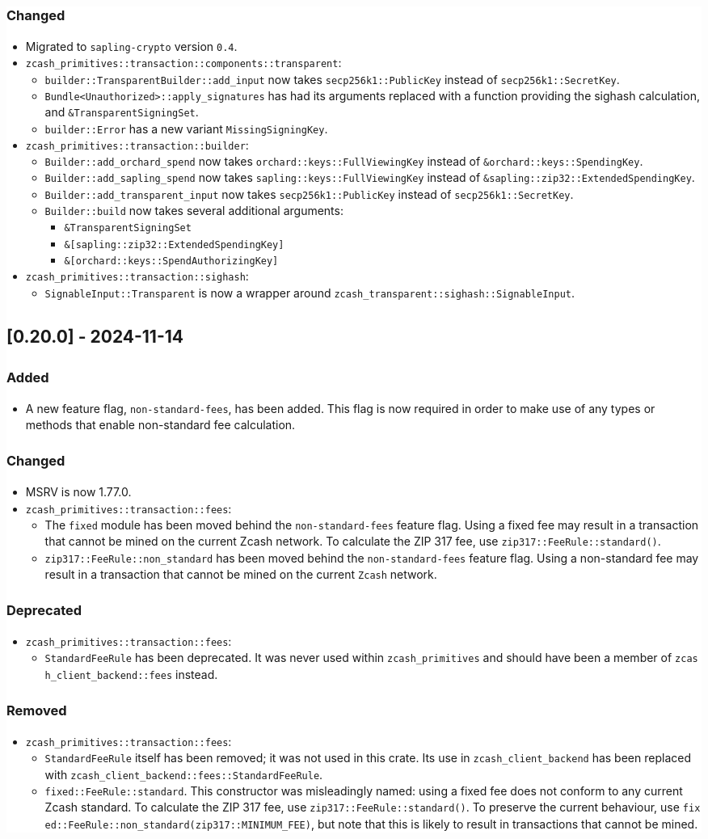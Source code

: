 ### Changed
- Migrated to `sapling-crypto` version `0.4`.
- `zcash_primitives::transaction::components::transparent`:
  - `builder::TransparentBuilder::add_input` now takes `secp256k1::PublicKey`
    instead of `secp256k1::SecretKey`.
  - `Bundle<Unauthorized>::apply_signatures` has had its arguments replaced with
    a function providing the sighash calculation, and `&TransparentSigningSet`.
  - `builder::Error` has a new variant `MissingSigningKey`.
- `zcash_primitives::transaction::builder`:
  - `Builder::add_orchard_spend` now takes `orchard::keys::FullViewingKey`
    instead of `&orchard::keys::SpendingKey`.
  - `Builder::add_sapling_spend` now takes `sapling::keys::FullViewingKey`
    instead of `&sapling::zip32::ExtendedSpendingKey`.
  - `Builder::add_transparent_input` now takes `secp256k1::PublicKey` instead of
    `secp256k1::SecretKey`.
  - `Builder::build` now takes several additional arguments:
    - `&TransparentSigningSet`
    - `&[sapling::zip32::ExtendedSpendingKey]`
    - `&[orchard::keys::SpendAuthorizingKey]`
- `zcash_primitives::transaction::sighash`:
  - `SignableInput::Transparent` is now a wrapper around
    `zcash_transparent::sighash::SignableInput`.

## [0.20.0] - 2024-11-14

### Added
- A new feature flag, `non-standard-fees`, has been added. This flag is now
  required in order to make use of any types or methods that enable non-standard
  fee calculation.

### Changed
- MSRV is now 1.77.0.
- `zcash_primitives::transaction::fees`:
  - The `fixed` module has been moved behind the `non-standard-fees` feature
    flag. Using a fixed fee may result in a transaction that cannot be mined on
    the current Zcash network. To calculate the ZIP 317 fee, use
    `zip317::FeeRule::standard()`.
  - `zip317::FeeRule::non_standard` has been moved behind the `non-standard-fees`
    feature flag. Using a non-standard fee may result in a transaction that cannot
    be mined on the current `Zcash` network.

### Deprecated
- `zcash_primitives::transaction::fees`:
  - `StandardFeeRule` has been deprecated. It was never used within `zcash_primitives`
    and should have been a member of `zcash_client_backend::fees` instead.

### Removed
- `zcash_primitives::transaction::fees`:
  - `StandardFeeRule` itself has been removed; it was not used in this crate.
    Its use in `zcash_client_backend` has been replaced with
    `zcash_client_backend::fees::StandardFeeRule`.
  - `fixed::FeeRule::standard`. This constructor was misleadingly named: using a
    fixed fee does not conform to any current Zcash standard. To calculate the
    ZIP 317 fee, use `zip317::FeeRule::standard()`. To preserve the current
    behaviour, use `fixed::FeeRule::non_standard(zip317::MINIMUM_FEE)`,
    but note that this is likely to result in transactions that cannot be mined.
